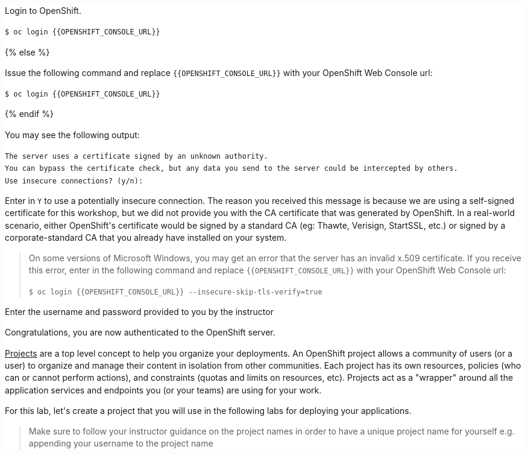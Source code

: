 Login to OpenShift.

~~~shell
$ oc login {{OPENSHIFT_CONSOLE_URL}}
~~~

{% else %}

Issue the following command and replace `{{OPENSHIFT_CONSOLE_URL}}` 
with your OpenShift Web Console url:

~~~shell
$ oc login {{OPENSHIFT_CONSOLE_URL}}
~~~

{% endif %}

You may see the following output:

~~~shell
The server uses a certificate signed by an unknown authority.
You can bypass the certificate check, but any data you send to the server could be intercepted by others.
Use insecure connections? (y/n):
~~~

Enter in `Y` to use a potentially insecure connection.  The reason you received
this message is because we are using a self-signed certificate for this
workshop, but we did not provide you with the CA certificate that was generated
by OpenShift. In a real-world scenario, either OpenShift's certificate would be
signed by a standard CA (eg: Thawte, Verisign, StartSSL, etc.) or signed by a
corporate-standard CA that you already have installed on your system.

> On some versions of Microsoft Windows, you may get an error that the
> server has an invalid x.509 certificate. If you receive this error, enter in
> the following command and replace `{{OPENSHIFT_CONSOLE_URL}}` with your 
> OpenShift Web Console url: 
>     
>     $ oc login {{OPENSHIFT_CONSOLE_URL}} --insecure-skip-tls-verify=true
>     

Enter the username and password provided to you by the instructor

Congratulations, you are now authenticated to the OpenShift server.

[Projects]({{OPENSHIFT_DOCS_BASE}}/architecture/core_concepts/projects_and_users.html#projects) 
are a top level concept to help you organize your deployments. An
OpenShift project allows a community of users (or a user) to organize and manage
their content in isolation from other communities. Each project has its own
resources, policies (who can or cannot perform actions), and constraints (quotas
and limits on resources, etc). Projects act as a "wrapper" around all the
application services and endpoints you (or your teams) are using for your work.

For this lab, let's create a project that you will use in the following labs for 
deploying your applications. 

> Make sure to follow your instructor guidance on the project names in order to 
> have a unique project name for yourself e.g. appending your username to the project name
